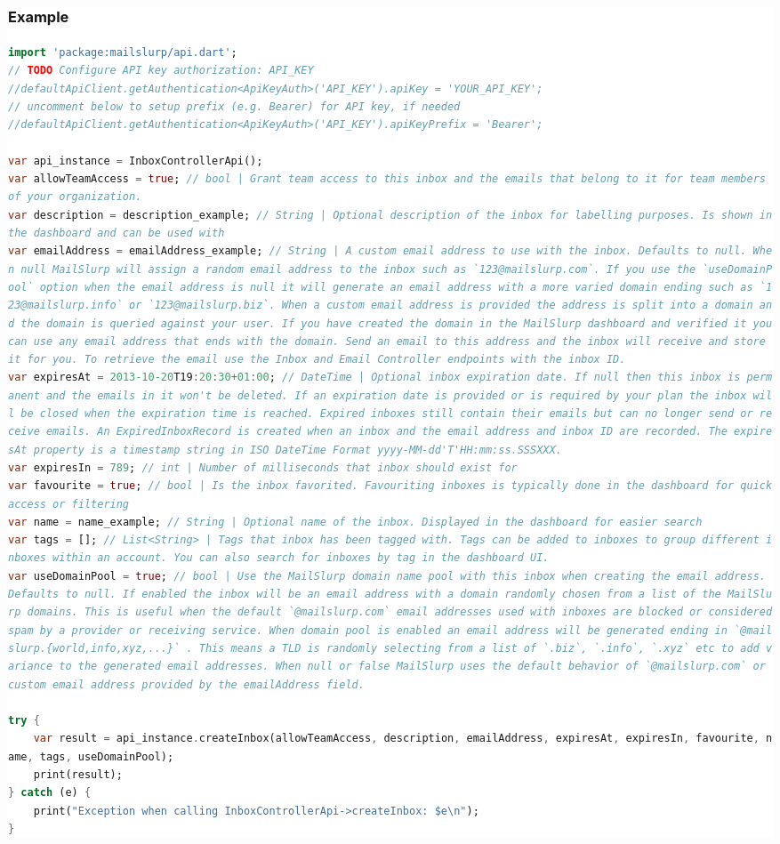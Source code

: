 ### Example 
```dart
import 'package:mailslurp/api.dart';
// TODO Configure API key authorization: API_KEY
//defaultApiClient.getAuthentication<ApiKeyAuth>('API_KEY').apiKey = 'YOUR_API_KEY';
// uncomment below to setup prefix (e.g. Bearer) for API key, if needed
//defaultApiClient.getAuthentication<ApiKeyAuth>('API_KEY').apiKeyPrefix = 'Bearer';

var api_instance = InboxControllerApi();
var allowTeamAccess = true; // bool | Grant team access to this inbox and the emails that belong to it for team members of your organization.
var description = description_example; // String | Optional description of the inbox for labelling purposes. Is shown in the dashboard and can be used with
var emailAddress = emailAddress_example; // String | A custom email address to use with the inbox. Defaults to null. When null MailSlurp will assign a random email address to the inbox such as `123@mailslurp.com`. If you use the `useDomainPool` option when the email address is null it will generate an email address with a more varied domain ending such as `123@mailslurp.info` or `123@mailslurp.biz`. When a custom email address is provided the address is split into a domain and the domain is queried against your user. If you have created the domain in the MailSlurp dashboard and verified it you can use any email address that ends with the domain. Send an email to this address and the inbox will receive and store it for you. To retrieve the email use the Inbox and Email Controller endpoints with the inbox ID.
var expiresAt = 2013-10-20T19:20:30+01:00; // DateTime | Optional inbox expiration date. If null then this inbox is permanent and the emails in it won't be deleted. If an expiration date is provided or is required by your plan the inbox will be closed when the expiration time is reached. Expired inboxes still contain their emails but can no longer send or receive emails. An ExpiredInboxRecord is created when an inbox and the email address and inbox ID are recorded. The expiresAt property is a timestamp string in ISO DateTime Format yyyy-MM-dd'T'HH:mm:ss.SSSXXX.
var expiresIn = 789; // int | Number of milliseconds that inbox should exist for
var favourite = true; // bool | Is the inbox favorited. Favouriting inboxes is typically done in the dashboard for quick access or filtering
var name = name_example; // String | Optional name of the inbox. Displayed in the dashboard for easier search
var tags = []; // List<String> | Tags that inbox has been tagged with. Tags can be added to inboxes to group different inboxes within an account. You can also search for inboxes by tag in the dashboard UI.
var useDomainPool = true; // bool | Use the MailSlurp domain name pool with this inbox when creating the email address. Defaults to null. If enabled the inbox will be an email address with a domain randomly chosen from a list of the MailSlurp domains. This is useful when the default `@mailslurp.com` email addresses used with inboxes are blocked or considered spam by a provider or receiving service. When domain pool is enabled an email address will be generated ending in `@mailslurp.{world,info,xyz,...}` . This means a TLD is randomly selecting from a list of `.biz`, `.info`, `.xyz` etc to add variance to the generated email addresses. When null or false MailSlurp uses the default behavior of `@mailslurp.com` or custom email address provided by the emailAddress field.

try { 
    var result = api_instance.createInbox(allowTeamAccess, description, emailAddress, expiresAt, expiresIn, favourite, name, tags, useDomainPool);
    print(result);
} catch (e) {
    print("Exception when calling InboxControllerApi->createInbox: $e\n");
}
```

